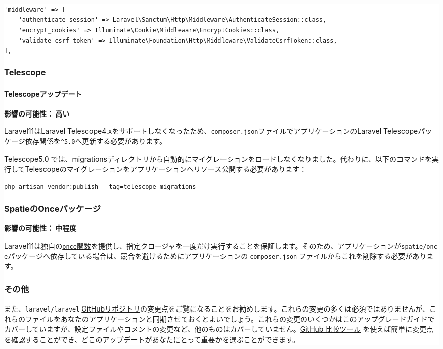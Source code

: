     'middleware' => [
        'authenticate_session' => Laravel\Sanctum\Http\Middleware\AuthenticateSession::class,
        'encrypt_cookies' => Illuminate\Cookie\Middleware\EncryptCookies::class,
        'validate_csrf_token' => Illuminate\Foundation\Http\Middleware\ValidateCsrfToken::class,
    ],

<a name="telescope"></a>
### Telescope

<a name="updating-telescope"></a>
#### Telescopeアップデート

**影響の可能性： 高い**

Laravel11はLaravel Telescope4.xをサポートしなくなったため、`composer.json`ファイルでアプリケーションのLaravel Telescopeパッケージ依存関係を`^5.0`へ更新する必要があります。

Telescope5.0 では、migrationsディレクトリから自動的にマイグレーションをロードしなくなりました。代わりに、以下のコマンドを実行してTelescopeのマイグレーションをアプリケーションへリソース公開する必要があります：

```shell
php artisan vendor:publish --tag=telescope-migrations
```

<a name="spatie-once-package"></a>
### SpatieのOnceパッケージ

**影響の可能性： 中程度**

Laravel11は独自の[`once`関数](/docs/{{version}}/helpers#method-once)を提供し、指定クロージャを一度だけ実行することを保証します。そのため、アプリケーションが`spatie/once`パッケージへ依存している場合は、競合を避けるためにアプリケーションの `composer.json` ファイルからこれを削除する必要があります。

<a name="miscellaneous"></a>
### その他

また、`laravel/laravel` [GitHubリポジトリ](https://github.com/laravel/laravel)の変更点をご覧になることをお勧めします。これらの変更の多くは必須ではありませんが、これらのファイルをあなたのアプリケーションと同期させておくとよいでしょう。これらの変更のいくつかはこのアップグレードガイドでカバーしていますが、設定ファイルやコメントの変更など、他のものはカバーしていません。[GitHub 比較ツール](https://github.com/laravel/laravel/compare/10.x...11.x) を使えば簡単に変更点を確認することができ、どこのアップデートがあなたにとって重要かを選ぶことができます。
